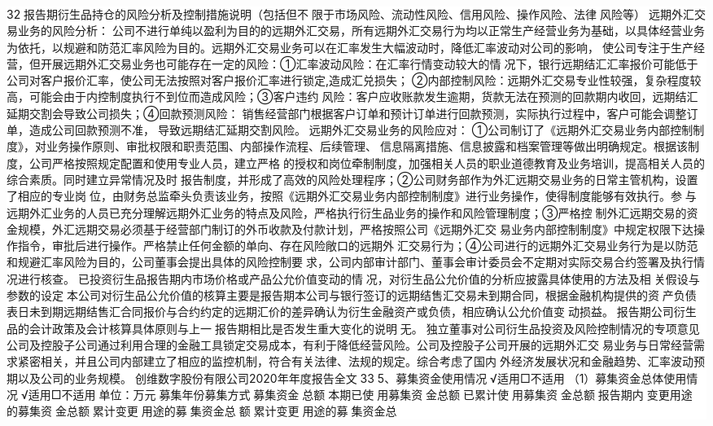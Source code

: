 32
报告期衍生品持仓的风险分析及控制措施说明（包括但不
限于市场风险、流动性风险、信用风险、操作风险、法律
风险等）
远期外汇交易业务的风险分析：
公司不进行单纯以盈利为目的的远期外汇交易，所有远期外汇交易行为均以正常生产经营业务为基础，以具体经营业务
为依托，以规避和防范汇率风险为目的。远期外汇交易业务可以在汇率发生大幅波动时，降低汇率波动对公司的影响，
使公司专注于生产经营，但开展远期外汇交易业务也可能存在一定的风险：①汇率波动风险：在汇率行情变动较大的情
况下，银行远期结汇汇率报价可能低于公司对客户报价汇率，使公司无法按照对客户报价汇率进行锁定,造成汇兑损失；
②内部控制风险：远期外汇交易专业性较强，复杂程度较高，可能会由于内控制度执行不到位而造成风险；③客户违约
风险：客户应收账款发生逾期，货款无法在预测的回款期内收回，远期结汇延期交割会导致公司损失；④回款预测风险：
销售经营部门根据客户订单和预计订单进行回款预测，实际执行过程中，客户可能会调整订单，造成公司回款预测不准，
导致远期结汇延期交割风险。
远期外汇交易业务的风险应对：
①公司制订了《远期外汇交易业务内部控制制度》，对业务操作原则、审批权限和职责范围、内部操作流程、后续管理、
信息隔离措施、信息披露和档案管理等做出明确规定。根据该制度，公司严格按照规定配置和使用专业人员，建立严格
的授权和岗位牵制制度，加强相关人员的职业道德教育及业务培训，提高相关人员的综合素质。同时建立异常情况及时
报告制度，并形成了高效的风险处理程序；②公司财务部作为外汇远期交易业务的日常主管机构，设置了相应的专业岗
位，由财务总监牵头负责该业务，按照《远期外汇交易业务内部控制制度》进行业务操作，使得制度能够有效执行。参
与远期外汇业务的人员已充分理解远期外汇业务的特点及风险，严格执行衍生品业务的操作和风险管理制度；③严格控
制外汇远期交易的资金规模，外汇远期交易必须基于经营部门制订的外币收款及付款计划，严格按照公司《远期外汇交
易业务内部控制制度》中规定权限下达操作指令，审批后进行操作。严格禁止任何金额的单向、存在风险敞口的远期外
汇交易行为；④公司进行的远期外汇交易业务行为是以防范和规避汇率风险为目的，公司董事会提出具体的风险控制要
求，公司内部审计部门、董事会审计委员会不定期对实际交易合约签署及执行情况进行核查。
已投资衍生品报告期内市场价格或产品公允价值变动的情
况，对衍生品公允价值的分析应披露具体使用的方法及相
关假设与参数的设定
本公司对衍生品公允价值的核算主要是报告期本公司与银行签订的远期结售汇交易未到期合同，根据金融机构提供的资
产负债表日未到期远期结售汇合同报价与合约约定的远期汇价的差异确认为衍生金融资产或负债，相应确认公允价值变
动损益。
报告期公司衍生品的会计政策及会计核算具体原则与上一
报告期相比是否发生重大变化的说明
无。
独立董事对公司衍生品投资及风险控制情况的专项意见
公司及控股子公司通过利用合理的金融工具锁定交易成本，有利于降低经营风险。公司及控股子公司开展的远期外汇交
易业务与日常经营需求紧密相关，并且公司内部建立了相应的监控机制，符合有关法律、法规的规定。综合考虑了国内
外经济发展状况和金融趋势、汇率波动预期以及公司的业务规模。
创维数字股份有限公司2020年年度报告全文
33
5、募集资金使用情况
√适用□不适用
（1）募集资金总体使用情况
√适用□不适用
单位：万元
募集年份募集方式
募集资金
总额
本期已使
用募集资
金总额
已累计使
用募集资
金总额
报告期内
变更用途
的募集资
金总额
累计变更
用途的募
集资金总
额
累计变更
用途的募
集资金总